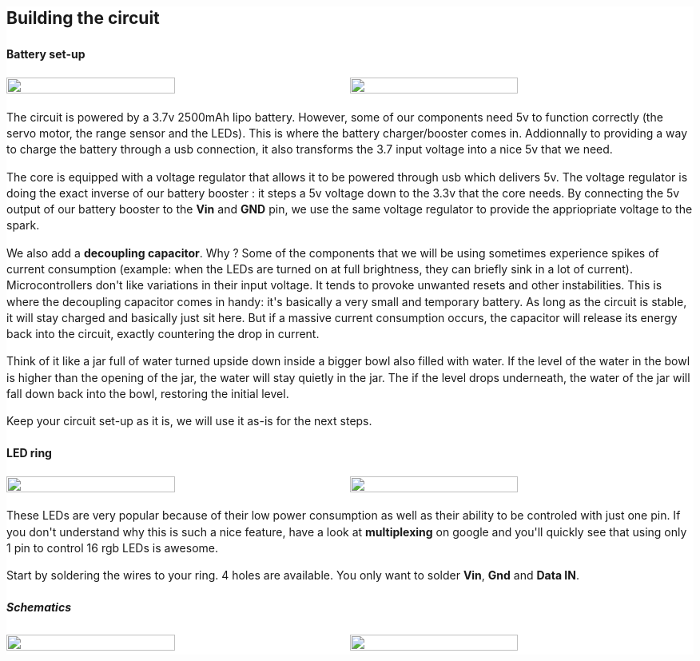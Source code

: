 ## Building the circuit 
#### Battery set-up

<img width="49.5%" height="50%"  src="https://github.com/wearhacks/courses/blob/master/hack-o-lantern/img/bb_battery_module.png"/>
<img width="49.5%" height="50%"  src="https://github.com/wearhacks/courses/blob/master/hack-o-lantern/img/battery_module_00.JPG"/>

The circuit is powered by a 3.7v 2500mAh lipo battery. However, some of our components need 5v to function correctly (the servo motor, the range sensor and the LEDs). 
This is where the battery charger/booster comes in. Addionnally to providing a way to charge the battery through a usb connection, it also transforms 
the 3.7 input voltage into a nice 5v that we need. 

The core is equipped with a voltage regulator that allows it to be powered through usb which delivers 5v. The voltage regulator is doing the exact inverse of our 
battery booster : it steps a 5v voltage down to the 3.3v that the core needs. By connecting the 5v output of our battery booster to the **Vin** and **GND** pin, 
we use the same voltage regulator to provide the appriopriate voltage to the spark. 

We also add a **decoupling capacitor**. Why ? Some of the components that we will be using sometimes experience spikes of current consumption (example: when the LEDs are turned on at full brightness, they can briefly sink in a lot of current).
Microcontrollers don't like variations in their input voltage. It tends to provoke unwanted resets and other instabilities. 
This is where the decoupling capacitor comes in handy: it's basically a very small and temporary battery. As long as the circuit is stable, it will stay charged and basically just sit here. 
But if a massive current consumption occurs, the capacitor will release its energy back into the circuit, exactly countering the drop in current. 

Think of it like a jar full of water turned upside down inside a bigger bowl also filled with water. If the level of the water in the bowl is higher than the opening of the jar, the water will stay quietly in the jar. 
The if the level drops underneath, the water of the jar will fall down back into the bowl, restoring the initial level. 

Keep your circuit set-up as it is, we will use it as-is for the next steps. 


#### LED ring
<img width="49.5%" height="50%"  src="https://github.com/wearhacks/courses/blob/master/hack-o-lantern/img/neopixel_module_00.JPG"/>
<img width="49.5%" height="50%"  src="https://github.com/wearhacks/courses/blob/master/hack-o-lantern/img/neopixel_module_01.JPG"/>

These LEDs are very popular because of their low power consumption as well as their ability to be controled with just one pin. If you don't understand why this is 
such a nice feature, have a look at **multiplexing** on google and you'll quickly see that using only 1 pin to control 16 rgb LEDs is awesome.

Start by soldering the wires to your ring. 4 holes are available. You only want to solder **Vin**, **Gnd** and **Data IN**. 

##### Schematics
<img width="49.5%" height="50%"  src="https://github.com/wearhacks/courses/blob/master/hack-o-lantern/img/bb_neopixel_module.png"/>
<img width="49.5%" height="50%"  src="https://github.com/wearhacks/courses/blob/master/hack-o-lantern/img/neopixel_module_02.JPG"/>
